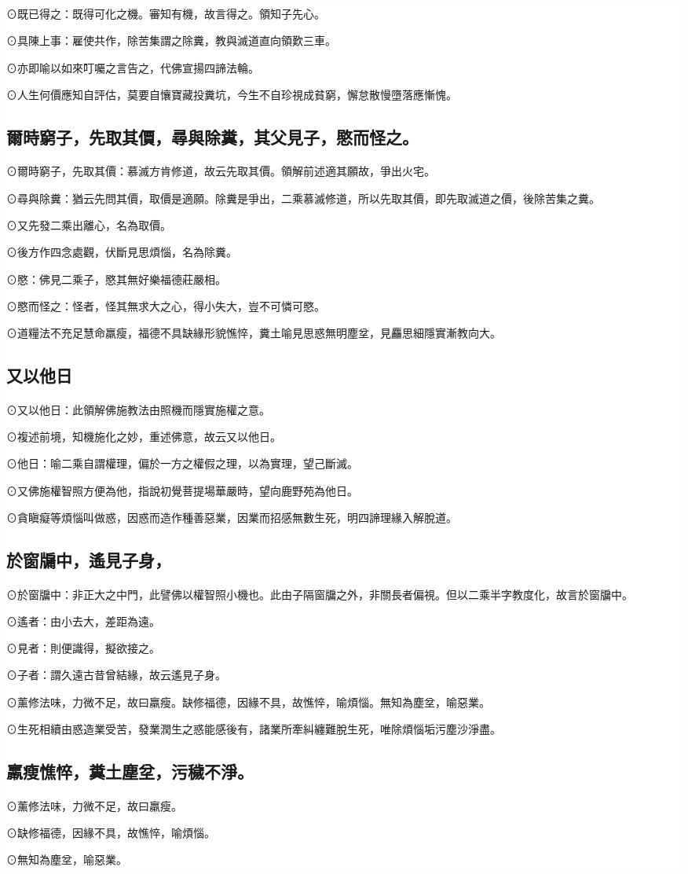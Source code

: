 ⊙既已得之：既得可化之機。審知有機，故言得之。領知子先心。

⊙具陳上事：雇使共作，除苦集謂之除糞，教與滅道直向領歎三車。

⊙亦即喻以如來叮囑之言告之，代佛宣揚四諦法輪。


⊙人生何價應知自評估，莫要自懹寶藏投糞坑，今生不自珍視成貧窮，懈怠散慢墮落應慚愧。

## 爾時窮子，先取其價，尋與除糞，其父見子，愍而怪之。

⊙爾時窮子，先取其價：慕滅方肯修道，故云先取其價。領解前述適其願故，爭出火宅。

⊙尋與除糞：猶云先問其價，取價是適願。除糞是爭出，二乘慕滅修道，所以先取其價，即先取滅道之價，後除苦集之糞。

⊙又先發二乘出離心，名為取價。

⊙後方作四念處觀，伏斷見思煩惱，名為除糞。

⊙愍：佛見二乘子，愍其無好樂福德莊嚴相。

⊙愍而怪之：怪者，怪其無求大之心，得小失大，豈不可憐可愍。


⊙道糧法不充足慧命羸瘦，福德不具缺緣形貌憔悴，糞土喻見思惑無明塵坌，見麤思細隱實漸教向大。

## 又以他日

⊙又以他日：此領解佛施教法由照機而隱實施權之意。

⊙複述前境，知機施化之妙，重述佛意，故云又以他日。

⊙他日：喻二乘自謂權理，偏於一方之權假之理，以為實理，望己斷滅。

⊙又佛施權智照方便為他，指說初覺菩提場華嚴時，望向鹿野苑為他日。


⊙貪瞋癡等煩惱叫做惑，因惑而造作種善惡業，因業而招感無數生死，明四諦理緣入解脫道。

## 於窗牖中，遙見子身，

⊙於窗牖中：非正大之中門，此譬佛以權智照小機也。此由子隔窗牖之外，非關長者偏視。但以二乘半字教度化，故言於窗牖中。

⊙遙者：由小去大，差距為遠。

⊙見者：則便識得，擬欲接之。

⊙子者：謂久遠古昔曾結緣，故云遙見子身。

⊙薰修法味，力微不足，故曰羸瘦。缺修福德，因緣不具，故憔悴，喻煩惱。無知為塵坌，喻惡業。


⊙生死相續由惑造業受苦，發業潤生之惑能感後有，諸業所牽糾纏難脫生死，唯除煩惱垢污塵沙淨盡。

## 羸瘦憔悴，糞土塵坌，污穢不淨。

⊙薰修法味，力微不足，故曰羸瘦。

⊙缺修福德，因緣不具，故憔悴，喻煩惱。

⊙無知為塵坌，喻惡業。
